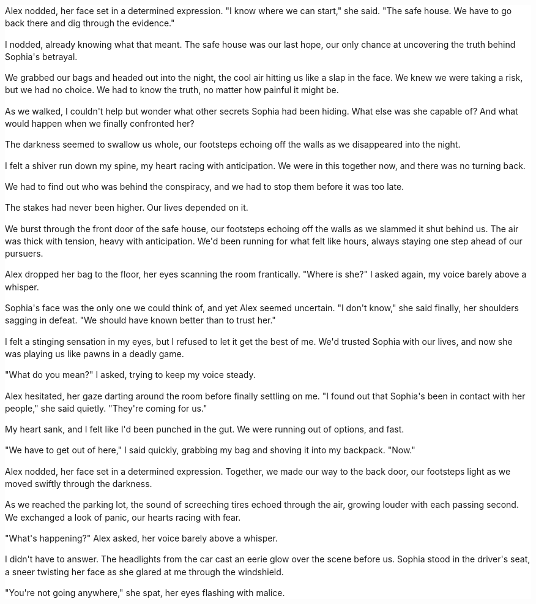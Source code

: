 Alex nodded, her face set in a determined expression. "I know where we can start," she said. "The safe house. We have to go back there and dig through the evidence."

I nodded, already knowing what that meant. The safe house was our last hope, our only chance at uncovering the truth behind Sophia's betrayal.

We grabbed our bags and headed out into the night, the cool air hitting us like a slap in the face. We knew we were taking a risk, but we had no choice. We had to know the truth, no matter how painful it might be.

As we walked, I couldn't help but wonder what other secrets Sophia had been hiding. What else was she capable of? And what would happen when we finally confronted her?

The darkness seemed to swallow us whole, our footsteps echoing off the walls as we disappeared into the night.

I felt a shiver run down my spine, my heart racing with anticipation. We were in this together now, and there was no turning back.

We had to find out who was behind the conspiracy, and we had to stop them before it was too late.

The stakes had never been higher. Our lives depended on it.


We burst through the front door of the safe house, our footsteps echoing off the walls as we slammed it shut behind us. The air was thick with tension, heavy with anticipation. We'd been running for what felt like hours, always staying one step ahead of our pursuers.

Alex dropped her bag to the floor, her eyes scanning the room frantically. "Where is she?" I asked again, my voice barely above a whisper.

Sophia's face was the only one we could think of, and yet Alex seemed uncertain. "I don't know," she said finally, her shoulders sagging in defeat. "We should have known better than to trust her."

I felt a stinging sensation in my eyes, but I refused to let it get the best of me. We'd trusted Sophia with our lives, and now she was playing us like pawns in a deadly game.

"What do you mean?" I asked, trying to keep my voice steady.

Alex hesitated, her gaze darting around the room before finally settling on me. "I found out that Sophia's been in contact with her people," she said quietly. "They're coming for us."

My heart sank, and I felt like I'd been punched in the gut. We were running out of options, and fast.

"We have to get out of here," I said quickly, grabbing my bag and shoving it into my backpack. "Now."

Alex nodded, her face set in a determined expression. Together, we made our way to the back door, our footsteps light as we moved swiftly through the darkness.

As we reached the parking lot, the sound of screeching tires echoed through the air, growing louder with each passing second. We exchanged a look of panic, our hearts racing with fear.

"What's happening?" Alex asked, her voice barely above a whisper.

I didn't have to answer. The headlights from the car cast an eerie glow over the scene before us. Sophia stood in the driver's seat, a sneer twisting her face as she glared at me through the windshield.

"You're not going anywhere," she spat, her eyes flashing with malice.
